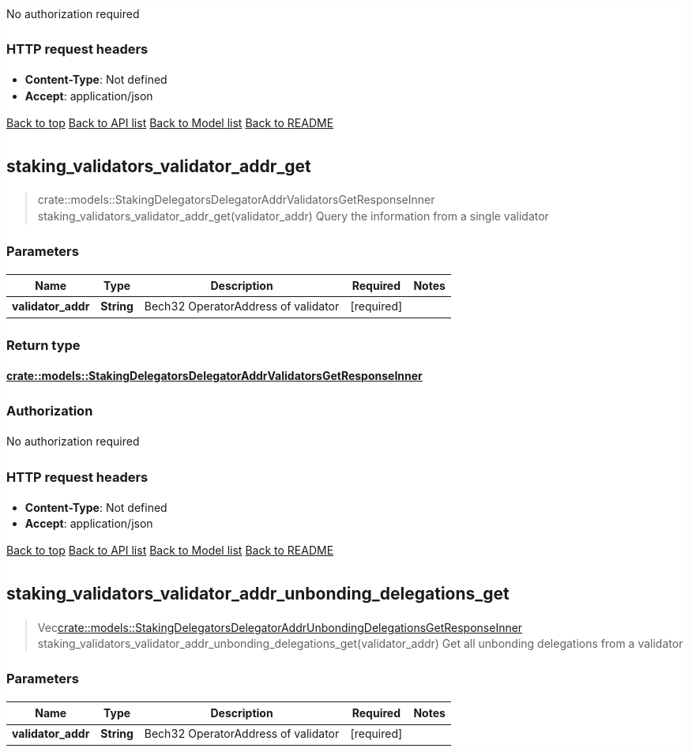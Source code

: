 No authorization required

### HTTP request headers

- **Content-Type**: Not defined
- **Accept**: application/json

[Back to top](#) [Back to API list](../README.md#documentation-for-api-endpoints) [Back to Model list](../README.md#documentation-for-models) [Back to README](../README.md)

## staking_validators_validator_addr_get

> crate::models::StakingDelegatorsDelegatorAddrValidatorsGetResponseInner staking_validators_validator_addr_get(validator_addr)
> Query the information from a single validator

### Parameters

| Name               | Type       | Description                         | Required   | Notes |
| ------------------ | ---------- | ----------------------------------- | ---------- | ----- |
| **validator_addr** | **String** | Bech32 OperatorAddress of validator | [required] |

### Return type

[**crate::models::StakingDelegatorsDelegatorAddrValidatorsGetResponseInner**](_staking_delegators__delegatorAddr__validators_get_response_inner.md)

### Authorization

No authorization required

### HTTP request headers

- **Content-Type**: Not defined
- **Accept**: application/json

[Back to top](#) [Back to API list](../README.md#documentation-for-api-endpoints) [Back to Model list](../README.md#documentation-for-models) [Back to README](../README.md)

## staking_validators_validator_addr_unbonding_delegations_get

> Vec<crate::models::StakingDelegatorsDelegatorAddrUnbondingDelegationsGetResponseInner> staking_validators_validator_addr_unbonding_delegations_get(validator_addr)
> Get all unbonding delegations from a validator

### Parameters

| Name               | Type       | Description                         | Required   | Notes |
| ------------------ | ---------- | ----------------------------------- | ---------- | ----- |
| **validator_addr** | **String** | Bech32 OperatorAddress of validator | [required] |
